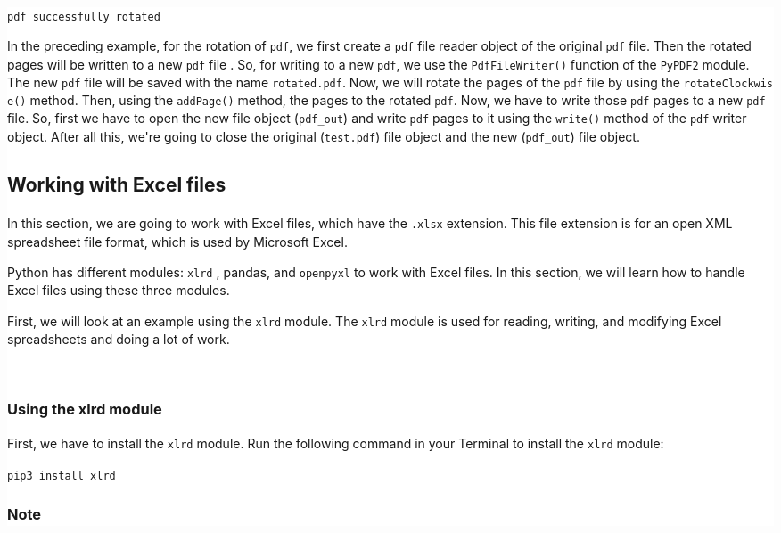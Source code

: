 
```
pdf successfully rotated
```

In the preceding example, for the rotation of `pdf`, we first
create a `pdf` file reader object of the original
`pdf` file. Then the rotated pages will be written to a new
`pdf` file . So, for writing to a new `pdf`, we use
the `PdfFileWriter()` function of the `PyPDF2`
module. The new `pdf` file will be saved with the name
`rotated.pdf`. Now, we will rotate the pages of the
`pdf` file by using the `rotateClockwise()` method.
Then, using the `addPage()` method, the pages to the rotated
`pdf`. Now, we have to write those `pdf` pages to a
new `pdf` file. So, first we have to open the new file object
(`pdf_out`) and write `pdf` pages to it using the
`write()` method of the `pdf` writer object. After
all this, we\'re going to close the original (`test.pdf`) file
object and the new (`pdf_out`) file object.



Working with Excel files
------------------------------------------



In this section, we are going to work with
Excel files, which have the `.xlsx` extension. This file
extension is for an open XML spreadsheet file format, which is used by
Microsoft Excel.

Python has different modules: `xlrd` , pandas, and
`openpyxl` to work with Excel files. In this section, we will
learn how to handle Excel files using these three modules.

First, we will look at an example using the `xlrd` module. The
`xlrd` module is used for reading, writing, and modifying
Excel spreadsheets and doing a lot of work.

 



### Using the xlrd module



First, we have to install the `xlrd` module. Run the
following command in your Terminal to install
the `xlrd` module:


```
pip3 install xlrd
```


### Note
